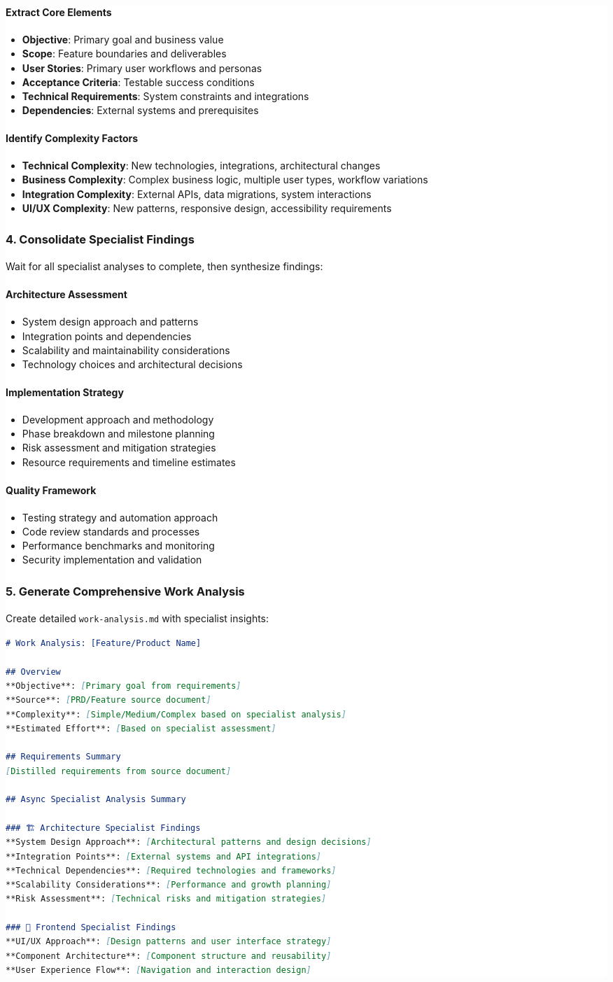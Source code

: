 #### Extract Core Elements
- **Objective**: Primary goal and business value
- **Scope**: Feature boundaries and deliverables
- **User Stories**: Primary user workflows and personas
- **Acceptance Criteria**: Testable success conditions
- **Technical Requirements**: System constraints and integrations
- **Dependencies**: External systems and prerequisites

#### Identify Complexity Factors
- **Technical Complexity**: New technologies, integrations, architectural changes
- **Business Complexity**: Complex business logic, multiple user types, workflow variations
- **Integration Complexity**: External APIs, data migrations, system interactions
- **UI/UX Complexity**: New patterns, responsive design, accessibility requirements

### 4. Consolidate Specialist Findings
Wait for all specialist analyses to complete, then synthesize findings:

#### Architecture Assessment
- System design approach and patterns
- Integration points and dependencies
- Scalability and maintainability considerations
- Technology choices and architectural decisions

#### Implementation Strategy
- Development approach and methodology
- Phase breakdown and milestone planning
- Risk assessment and mitigation strategies
- Resource requirements and timeline estimates

#### Quality Framework
- Testing strategy and automation approach
- Code review standards and processes
- Performance benchmarks and monitoring
- Security implementation and validation

### 5. Generate Comprehensive Work Analysis
Create detailed `work-analysis.md` with specialist insights:

```markdown
# Work Analysis: [Feature/Product Name]

## Overview
**Objective**: [Primary goal from requirements]
**Source**: [PRD/Feature source document]
**Complexity**: [Simple/Medium/Complex based on specialist analysis]
**Estimated Effort**: [Based on specialist assessment]

## Requirements Summary
[Distilled requirements from source document]

## Async Specialist Analysis Summary

### 🏗️ Architecture Specialist Findings
**System Design Approach**: [Architectural patterns and design decisions]
**Integration Points**: [External systems and API integrations]
**Technical Dependencies**: [Required technologies and frameworks]
**Scalability Considerations**: [Performance and growth planning]
**Risk Assessment**: [Technical risks and mitigation strategies]

### 🎨 Frontend Specialist Findings
**UI/UX Approach**: [Design patterns and user interface strategy]
**Component Architecture**: [Component structure and reusability]
**User Experience Flow**: [Navigation and interaction design]
```